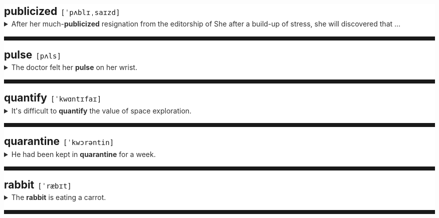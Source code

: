 
<div style="display: flex;align-items: baseline;">
    <h2 style="margin-bottom: 0;margin-top: 0">publicized</h2>
    <p style="padding:0 .5em; margin: 0;font-family: monospace;">[ˈpʌblɪˌsaɪzd]</p>
    <p class="interpretation_33202" style="display:none ;padding:0 .5em; margin: 0; white-space: nowrap;overflow: hidden;text-overflow: ellipsis;">adj. 公开的
v. 宣传；公布；“publicize”的过去式和过去分词</p>
</div>
<details class="details_33202"><summary style="color: #303030;">After her much-<strong>publicized</strong> resignation from the editorship of She after a build-up of stress, she will discovered that ...</summary></details>
<hr style="padding-bottom: 0.5em;" />


<div style="display: flex;align-items: baseline;">
    <h2 style="margin-bottom: 0;margin-top: 0">pulse</h2>
    <p style="padding:0 .5em; margin: 0;font-family: monospace;">[pʌls]</p>
    <p class="interpretation_33202" style="display:none ;padding:0 .5em; margin: 0; white-space: nowrap;overflow: hidden;text-overflow: ellipsis;">n. 脉冲；脉搏；脉动
v. 脉动；搏动；（心脏）跳动</p>
</div>
<details class="details_33202"><summary style="color: #303030;">The doctor felt her <strong>pulse</strong> on her wrist.</summary></details>
<hr style="padding-bottom: 0.5em;" />


<div style="display: flex;align-items: baseline;">
    <h2 style="margin-bottom: 0;margin-top: 0">quantify</h2>
    <p style="padding:0 .5em; margin: 0;font-family: monospace;">[ˈkwɑntɪfaɪ]</p>
    <p class="interpretation_33202" style="display:none ;padding:0 .5em; margin: 0; white-space: nowrap;overflow: hidden;text-overflow: ellipsis;">v. 量度；确定…数量；量化</p>
</div>
<details class="details_33202"><summary style="color: #303030;">It's difficult to <strong>quantify</strong> the value of space exploration.</summary></details>
<hr style="padding-bottom: 0.5em;" />


<div style="display: flex;align-items: baseline;">
    <h2 style="margin-bottom: 0;margin-top: 0">quarantine</h2>
    <p style="padding:0 .5em; margin: 0;font-family: monospace;">[ˈkwɔrəntin]</p>
    <p class="interpretation_33202" style="display:none ;padding:0 .5em; margin: 0; white-space: nowrap;overflow: hidden;text-overflow: ellipsis;">n. 隔离检疫期
v. 检疫；隔离</p>
</div>
<details class="details_33202"><summary style="color: #303030;">He had been kept in <strong>quarantine</strong> for a week.</summary></details>
<hr style="padding-bottom: 0.5em;" />


<div style="display: flex;align-items: baseline;">
    <h2 style="margin-bottom: 0;margin-top: 0">rabbit</h2>
    <p style="padding:0 .5em; margin: 0;font-family: monospace;">[ˈræbɪt]</p>
    <p class="interpretation_33202" style="display:none ;padding:0 .5em; margin: 0; white-space: nowrap;overflow: hidden;text-overflow: ellipsis;">n. 兔子</p>
</div>
<details class="details_33202"><summary style="color: #303030;">The <strong>rabbit</strong> is eating a carrot.</summary></details>
<hr style="padding-bottom: 0.5em;" />
